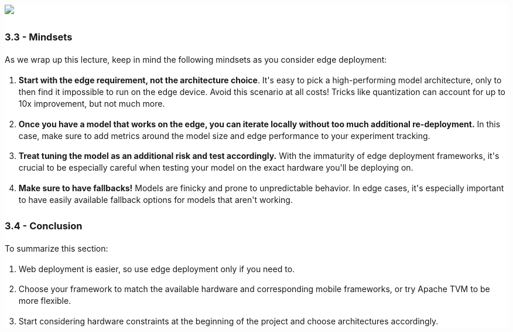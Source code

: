 ![](https://fullstackdeeplearning.com/course/2022/lecture-5-deployment/media/image13.png)

### 3.3 - Mindsets

As we wrap up this lecture, keep in mind the following mindsets as you consider edge deployment:

1.  **Start with the edge requirement, not the architecture choice**. It's easy to pick a high-performing model architecture, only to then find it impossible to run on the edge device. Avoid this scenario at all costs! Tricks like quantization can account for up to 10x improvement, but not much more.

2.  **Once you have a model that works on the edge, you can iterate locally without too much additional re-deployment.** In this case, make sure to add metrics around the model size and edge performance to your experiment tracking.

3.  **Treat tuning the model as an additional risk and test accordingly.** With the immaturity of edge deployment frameworks, it's crucial to be especially careful when testing your model on the exact hardware you'll be deploying on.

4.  **Make sure to have fallbacks!** Models are finicky and prone to unpredictable behavior. In edge cases, it's especially important to have easily available fallback options for models that aren't working.

### 3.4 - Conclusion

To summarize this section:

1.  Web deployment is easier, so use edge deployment only if you need to.

2.  Choose your framework to match the available hardware and corresponding mobile frameworks, or try Apache TVM to be more flexible.

3.  Start considering hardware constraints at the beginning of the project and choose architectures accordingly.
